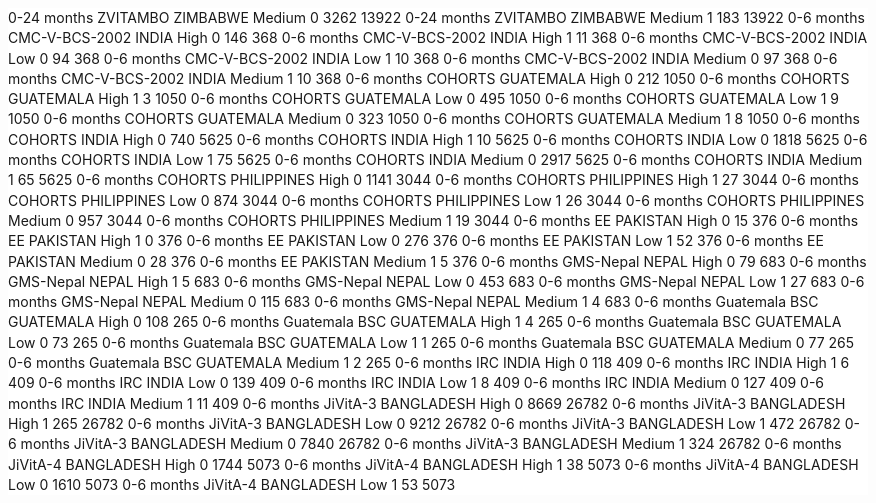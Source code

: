 0-24 months   ZVITAMBO         ZIMBABWE                       Medium            0     3262   13922
0-24 months   ZVITAMBO         ZIMBABWE                       Medium            1      183   13922
0-6 months    CMC-V-BCS-2002   INDIA                          High              0      146     368
0-6 months    CMC-V-BCS-2002   INDIA                          High              1       11     368
0-6 months    CMC-V-BCS-2002   INDIA                          Low               0       94     368
0-6 months    CMC-V-BCS-2002   INDIA                          Low               1       10     368
0-6 months    CMC-V-BCS-2002   INDIA                          Medium            0       97     368
0-6 months    CMC-V-BCS-2002   INDIA                          Medium            1       10     368
0-6 months    COHORTS          GUATEMALA                      High              0      212    1050
0-6 months    COHORTS          GUATEMALA                      High              1        3    1050
0-6 months    COHORTS          GUATEMALA                      Low               0      495    1050
0-6 months    COHORTS          GUATEMALA                      Low               1        9    1050
0-6 months    COHORTS          GUATEMALA                      Medium            0      323    1050
0-6 months    COHORTS          GUATEMALA                      Medium            1        8    1050
0-6 months    COHORTS          INDIA                          High              0      740    5625
0-6 months    COHORTS          INDIA                          High              1       10    5625
0-6 months    COHORTS          INDIA                          Low               0     1818    5625
0-6 months    COHORTS          INDIA                          Low               1       75    5625
0-6 months    COHORTS          INDIA                          Medium            0     2917    5625
0-6 months    COHORTS          INDIA                          Medium            1       65    5625
0-6 months    COHORTS          PHILIPPINES                    High              0     1141    3044
0-6 months    COHORTS          PHILIPPINES                    High              1       27    3044
0-6 months    COHORTS          PHILIPPINES                    Low               0      874    3044
0-6 months    COHORTS          PHILIPPINES                    Low               1       26    3044
0-6 months    COHORTS          PHILIPPINES                    Medium            0      957    3044
0-6 months    COHORTS          PHILIPPINES                    Medium            1       19    3044
0-6 months    EE               PAKISTAN                       High              0       15     376
0-6 months    EE               PAKISTAN                       High              1        0     376
0-6 months    EE               PAKISTAN                       Low               0      276     376
0-6 months    EE               PAKISTAN                       Low               1       52     376
0-6 months    EE               PAKISTAN                       Medium            0       28     376
0-6 months    EE               PAKISTAN                       Medium            1        5     376
0-6 months    GMS-Nepal        NEPAL                          High              0       79     683
0-6 months    GMS-Nepal        NEPAL                          High              1        5     683
0-6 months    GMS-Nepal        NEPAL                          Low               0      453     683
0-6 months    GMS-Nepal        NEPAL                          Low               1       27     683
0-6 months    GMS-Nepal        NEPAL                          Medium            0      115     683
0-6 months    GMS-Nepal        NEPAL                          Medium            1        4     683
0-6 months    Guatemala BSC    GUATEMALA                      High              0      108     265
0-6 months    Guatemala BSC    GUATEMALA                      High              1        4     265
0-6 months    Guatemala BSC    GUATEMALA                      Low               0       73     265
0-6 months    Guatemala BSC    GUATEMALA                      Low               1        1     265
0-6 months    Guatemala BSC    GUATEMALA                      Medium            0       77     265
0-6 months    Guatemala BSC    GUATEMALA                      Medium            1        2     265
0-6 months    IRC              INDIA                          High              0      118     409
0-6 months    IRC              INDIA                          High              1        6     409
0-6 months    IRC              INDIA                          Low               0      139     409
0-6 months    IRC              INDIA                          Low               1        8     409
0-6 months    IRC              INDIA                          Medium            0      127     409
0-6 months    IRC              INDIA                          Medium            1       11     409
0-6 months    JiVitA-3         BANGLADESH                     High              0     8669   26782
0-6 months    JiVitA-3         BANGLADESH                     High              1      265   26782
0-6 months    JiVitA-3         BANGLADESH                     Low               0     9212   26782
0-6 months    JiVitA-3         BANGLADESH                     Low               1      472   26782
0-6 months    JiVitA-3         BANGLADESH                     Medium            0     7840   26782
0-6 months    JiVitA-3         BANGLADESH                     Medium            1      324   26782
0-6 months    JiVitA-4         BANGLADESH                     High              0     1744    5073
0-6 months    JiVitA-4         BANGLADESH                     High              1       38    5073
0-6 months    JiVitA-4         BANGLADESH                     Low               0     1610    5073
0-6 months    JiVitA-4         BANGLADESH                     Low               1       53    5073